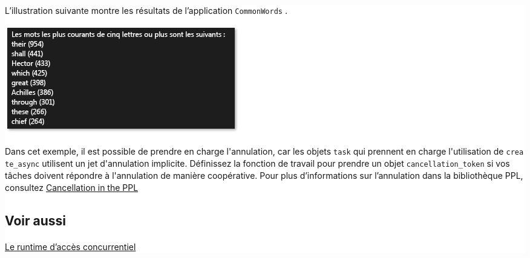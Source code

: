  L’illustration suivante montre les résultats de l’application `CommonWords` .  
  
 ![Application Windows Runtime CommonWords](../../parallel/concrt/media/concrt_windows_common_words.png "concrt_windows_common_words")  
  
 Dans cet exemple, il est possible de prendre en charge l'annulation, car les objets `task` qui prennent en charge l'utilisation de `create_async` utilisent un jet d'annulation implicite. Définissez la fonction de travail pour prendre un objet `cancellation_token` si vos tâches doivent répondre à l'annulation de manière coopérative. Pour plus d’informations sur l’annulation dans la bibliothèque PPL, consultez [Cancellation in the PPL](cancellation-in-the-ppl.md)  
  
## <a name="see-also"></a>Voir aussi  
 [Le runtime d’accès concurrentiel](../../parallel/concrt/concurrency-runtime.md)
